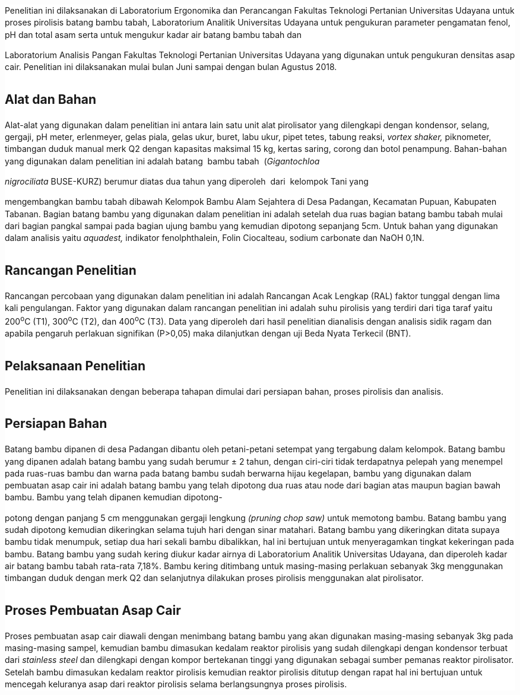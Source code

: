 <p><span class="font5">Penelitian ini dilaksanakan di Laboratorium Ergonomika dan Perancangan Fakultas Teknologi Pertanian Universitas Udayana untuk proses pirolisis batang bambu tabah, Laboratorium Analitik Universitas Udayana untuk pengukuran parameter pengamatan fenol, pH dan total asam serta untuk mengukur kadar air batang bambu tabah dan</span></p>
<p><span class="font5">Laboratorium Analisis Pangan Fakultas Teknologi Pertanian Universitas Udayana yang digunakan untuk pengukuran densitas asap cair. Penelitian ini dilaksanakan mulai bulan Juni sampai dengan bulan Agustus 2018.</span></p>
<h2><a name="bookmark10"></a><span class="font5" style="font-weight:bold;"><a name="bookmark11"></a>Alat dan Bahan</span></h2>
<p><span class="font5">Alat-alat yang digunakan dalam penelitian ini antara lain satu unit alat pirolisator yang dilengkapi dengan kondensor, selang, gergaji, pH meter, erlenmeyer, gelas piala, gelas ukur, buret, labu ukur, pipet tetes, tabung reaksi, </span><span class="font5" style="font-style:italic;">vortex shaker,</span><span class="font5"> piknometer, timbangan duduk manual merk Q2 dengan kapasitas maksimal 15 kg, kertas saring, corong dan botol penampung. Bahan-bahan yang digunakan dalam penelitian ini adalah batang &nbsp;bambu tabah &nbsp;(</span><span class="font5" style="font-style:italic;">Gigantochloa</span></p>
<p><span class="font5" style="font-style:italic;">nigrociliata</span><span class="font5"> BUSE-KURZ) berumur diatas dua tahun yang diperoleh &nbsp;dari &nbsp;kelompok Tani yang</span></p>
<p><span class="font5">mengembangkan bambu tabah dibawah Kelompok Bambu Alam Sejahtera di Desa Padangan, Kecamatan Pupuan, Kabupaten Tabanan. Bagian batang bambu yang digunakan dalam penelitian ini adalah setelah dua ruas bagian batang bambu tabah mulai dari bagian pangkal sampai pada bagian ujung bambu yang kemudian dipotong sepanjang 5cm. Untuk bahan yang digunakan dalam analisis yaitu </span><span class="font5" style="font-style:italic;">aquadest,</span><span class="font5"> indikator fenolphthalein, Folin Ciocalteau, sodium carbonate dan NaOH 0,1N.</span></p>
<h2><a name="bookmark12"></a><span class="font5" style="font-weight:bold;"><a name="bookmark13"></a>Rancangan Penelitian</span></h2>
<p><span class="font5">Rancangan percobaan yang digunakan dalam penelitian ini adalah Rancangan Acak Lengkap (RAL) faktor tunggal dengan lima kali pengulangan. Faktor yang digunakan dalam rancangan penelitian ini adalah suhu pirolisis yang terdiri dari tiga taraf yaitu 200<sup>o</sup>C (T</span><span class="font1">1</span><span class="font5">), 300<sup>o</sup>C (T</span><span class="font1">2</span><span class="font5">), dan 400<sup>o</sup>C (T</span><span class="font1">3</span><span class="font5">). Data yang diperoleh dari hasil penelitian dianalisis dengan analisis sidik ragam dan apabila pengaruh perlakuan signifikan (P&gt;0,05) maka dilanjutkan dengan uji Beda Nyata Terkecil (BNT).</span></p>
<h2><a name="bookmark14"></a><span class="font5" style="font-weight:bold;"><a name="bookmark15"></a>Pelaksanaan Penelitian</span></h2>
<p><span class="font5">Penelitian ini dilaksanakan dengan beberapa tahapan dimulai dari persiapan bahan, proses pirolisis dan analisis.</span></p>
<h2><a name="bookmark16"></a><span class="font5" style="font-weight:bold;"><a name="bookmark17"></a>Persiapan Bahan</span></h2>
<p><span class="font5">Batang bambu dipanen di desa Padangan dibantu oleh petani-petani setempat yang tergabung dalam kelompok. Batang bambu yang dipanen adalah batang bambu yang sudah berumur ± 2 tahun, dengan ciri-ciri tidak terdapatnya pelepah yang menempel pada ruas-ruas bambu dan warna pada batang bambu sudah berwarna hijau kegelapan, bambu yang digunakan dalam pembuatan asap cair ini adalah batang bambu yang telah dipotong dua ruas atau node dari bagian atas maupun bagian bawah bambu. Bambu yang telah dipanen kemudian dipotong-</span></p>
<p><span class="font5">potong dengan panjang 5 cm menggunakan gergaji lengkung </span><span class="font5" style="font-style:italic;">(pruning chop saw)</span><span class="font5"> untuk memotong bambu. Batang bambu yang sudah dipotong kemudian dikeringkan selama tujuh hari dengan sinar matahari. Batang bambu yang dikeringkan ditata supaya bambu tidak menumpuk, setiap dua hari sekali bambu dibalikkan, hal ini bertujuan untuk menyeragamkan tingkat kekeringan pada bambu. Batang bambu yang sudah kering diukur kadar airnya di Laboratorium Analitik Universitas Udayana, dan diperoleh kadar air batang bambu tabah rata-rata 7,18%. Bambu kering ditimbang untuk masing-masing perlakuan sebanyak 3kg menggunakan timbangan duduk dengan merk Q2 dan selanjutnya dilakukan proses pirolisis menggunakan alat pirolisator.</span></p>
<h2><a name="bookmark18"></a><span class="font5" style="font-weight:bold;"><a name="bookmark19"></a>Proses Pembuatan Asap Cair</span></h2>
<p><span class="font5">Proses pembuatan asap cair diawali dengan menimbang batang bambu yang akan digunakan masing-masing sebanyak 3kg pada masing-masing sampel, kemudian bambu dimasukan kedalam reaktor pirolisis yang sudah dilengkapi dengan kondensor terbuat dari </span><span class="font5" style="font-style:italic;">stainless steel</span><span class="font5"> dan dilengkapi dengan kompor bertekanan tinggi yang digunakan sebagai sumber pemanas reaktor pirolisator. Setelah bambu dimasukan kedalam reaktor pirolisis kemudian reaktor pirolisis ditutup dengan rapat hal ini bertujuan untuk mencegah keluranya asap dari reaktor pirolisis selama berlangsungnya proses pirolisis.</span></p>